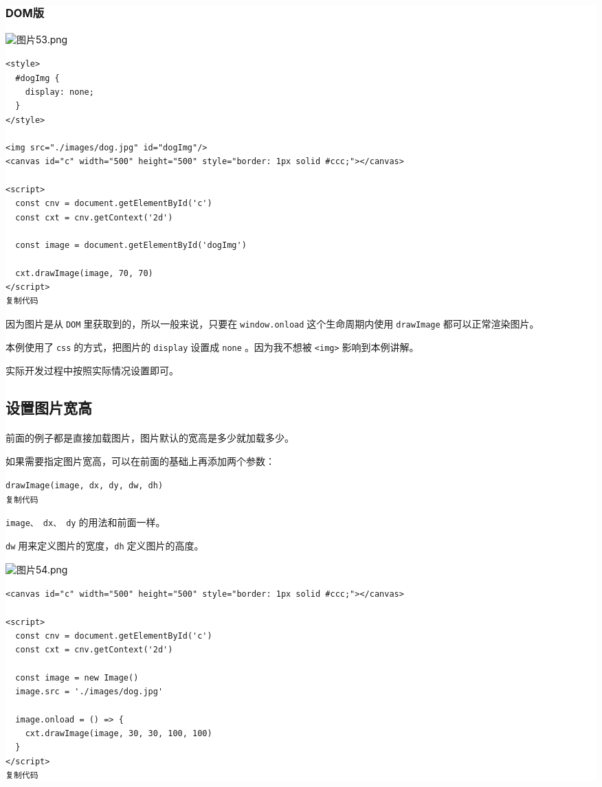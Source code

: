 ### DOM版

![图片](https://mmbiz.qpic.cn/mmbiz/bwG40XYiaOKlxDHCn21fyEeiaE8icHzbcAt5uOMYEnibdcl3A6153H3NYhkwms5JPmvk5nebpWCYhgBuzILyNw5Vrg/640?wx_fmt=other&wxfrom=5&wx_lazy=1&wx_co=1)53.png

```
<style>
  #dogImg {
    display: none;
  }
</style>

<img src="./images/dog.jpg" id="dogImg"/>
<canvas id="c" width="500" height="500" style="border: 1px solid #ccc;"></canvas>

<script>
  const cnv = document.getElementById('c')
  const cxt = cnv.getContext('2d')

  const image = document.getElementById('dogImg')

  cxt.drawImage(image, 70, 70)
</script>
复制代码
```

因为图片是从 `DOM` 里获取到的，所以一般来说，只要在 `window.onload` 这个生命周期内使用 `drawImage` 都可以正常渲染图片。

本例使用了 `css` 的方式，把图片的 `display` 设置成 `none` 。因为我不想被 `<img>` 影响到本例讲解。

实际开发过程中按照实际情况设置即可。

## 设置图片宽高

前面的例子都是直接加载图片，图片默认的宽高是多少就加载多少。

如果需要指定图片宽高，可以在前面的基础上再添加两个参数：

```
drawImage(image, dx, dy, dw, dh)
复制代码
```

`image、 dx、 dy` 的用法和前面一样。

`dw` 用来定义图片的宽度，`dh` 定义图片的高度。

![图片](https://mmbiz.qpic.cn/mmbiz/bwG40XYiaOKlxDHCn21fyEeiaE8icHzbcAtxIAmb44PpqYia0BCOLc3D343YVcAB1JkmCSSGf9RQD2hwfUFicvzvfIA/640?wx_fmt=other&wxfrom=5&wx_lazy=1&wx_co=1)54.png

```
<canvas id="c" width="500" height="500" style="border: 1px solid #ccc;"></canvas>

<script>
  const cnv = document.getElementById('c')
  const cxt = cnv.getContext('2d')

  const image = new Image()
  image.src = './images/dog.jpg'

  image.onload = () => {
    cxt.drawImage(image, 30, 30, 100, 100)
  }
</script>
复制代码
```
